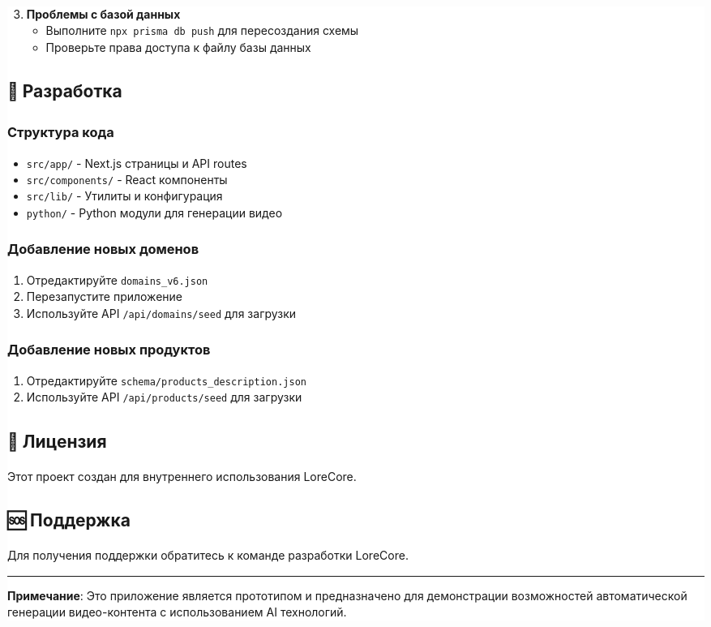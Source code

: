3. **Проблемы с базой данных**
   - Выполните `npx prisma db push` для пересоздания схемы
   - Проверьте права доступа к файлу базы данных

## 🤝 Разработка

### Структура кода

- `src/app/` - Next.js страницы и API routes
- `src/components/` - React компоненты
- `src/lib/` - Утилиты и конфигурация
- `python/` - Python модули для генерации видео

### Добавление новых доменов

1. Отредактируйте `domains_v6.json`
2. Перезапустите приложение
3. Используйте API `/api/domains/seed` для загрузки

### Добавление новых продуктов

1. Отредактируйте `schema/products_description.json`
2. Используйте API `/api/products/seed` для загрузки

## 📄 Лицензия

Этот проект создан для внутреннего использования LoreCore.

## 🆘 Поддержка

Для получения поддержки обратитесь к команде разработки LoreCore.

---

**Примечание**: Это приложение является прототипом и предназначено для демонстрации возможностей автоматической генерации видео-контента с использованием AI технологий.